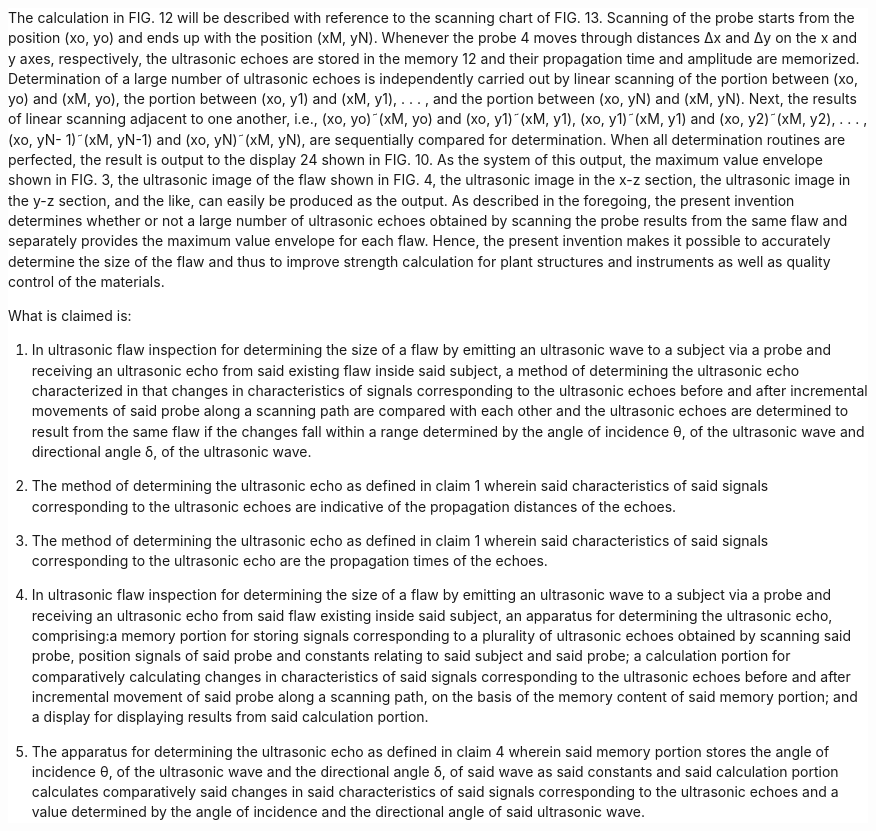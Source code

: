 The calculation in FIG. 12 will be described with reference to the scanning chart of FIG. 13. Scanning of the probe starts from the position (xo, yo) and ends up with the position (xM, yN). Whenever the probe 4 moves through distances Δx and Δy on the x and y axes, respectively, the ultrasonic echoes are stored in the memory 12 and their propagation time and amplitude are memorized. Determination of a large number of ultrasonic echoes is independently carried out by linear scanning of the portion between (xo, yo) and (xM, yo), the portion between (xo, y1) and (xM, y1), . . . , and the portion between (xo, yN) and (xM, yN). Next, the results of linear scanning adjacent to one another, i.e., (xo, yo)˜(xM, yo) and (xo, y1)˜(xM, y1), (xo, y1)˜(xM, y1) and (xo, y2)˜(xM, y2), . . . , (xo, yN- 1)˜(xM, yN-1) and (xo, yN)˜(xM, yN), are sequentially compared for determination. When all determination routines are perfected, the result is output to the display 24 shown in FIG. 10. As the system of this output, the maximum value envelope shown in FIG. 3, the ultrasonic image of the flaw shown in FIG. 4, the ultrasonic image in the x-z section, the ultrasonic image in the y-z section, and the like, can easily be produced as the output.
As described in the foregoing, the present invention determines whether or not a large number of ultrasonic echoes obtained by scanning the probe results from the same flaw and separately provides the maximum value envelope for each flaw. Hence, the present invention makes it possible to accurately determine the size of the flaw and thus to improve strength calculation for plant structures and instruments as well as quality control of the materials.

What is claimed is:
 
1. In ultrasonic flaw inspection for determining the size of a flaw by emitting an ultrasonic wave to a subject via a probe and receiving an ultrasonic echo from said existing flaw inside said subject, a method of determining the ultrasonic echo characterized in that changes in characteristics of signals corresponding to the ultrasonic echoes before and after incremental movements of said probe along a scanning path are compared with each other and the ultrasonic echoes are determined to result from the same flaw if the changes fall within a range determined by the angle of incidence θ, of the ultrasonic wave and directional angle δ, of the ultrasonic wave.

  
2. The method of determining the ultrasonic echo as defined in claim 1 wherein said characteristics of said signals corresponding to the ultrasonic echoes are indicative of the propagation distances of the echoes.

  
3. The method of determining the ultrasonic echo as defined in claim 1 wherein said characteristics of said signals corresponding to the ultrasonic echo are the propagation times of the echoes.

  
4. In ultrasonic flaw inspection for determining the size of a flaw by emitting an ultrasonic wave to a subject via a probe and receiving an ultrasonic echo from said flaw existing inside said subject, an apparatus for determining the ultrasonic echo, comprising:a memory portion for storing signals corresponding to a plurality of ultrasonic echoes obtained by scanning said probe, position signals of said probe and constants relating to said subject and said probe; a calculation portion for comparatively calculating changes in characteristics of said signals corresponding to the ultrasonic echoes before and after incremental movement of said probe along a scanning path, on the basis of the memory content of said memory portion; and a display for displaying results from said calculation portion. 

  
5. The apparatus for determining the ultrasonic echo as defined in claim 4 wherein said memory portion stores the angle of incidence θ, of the ultrasonic wave and the directional angle δ, of said wave as said constants and said calculation portion calculates comparatively said changes in said characteristics of said signals corresponding to the ultrasonic echoes and a value determined by the angle of incidence and the directional angle of said ultrasonic wave.

